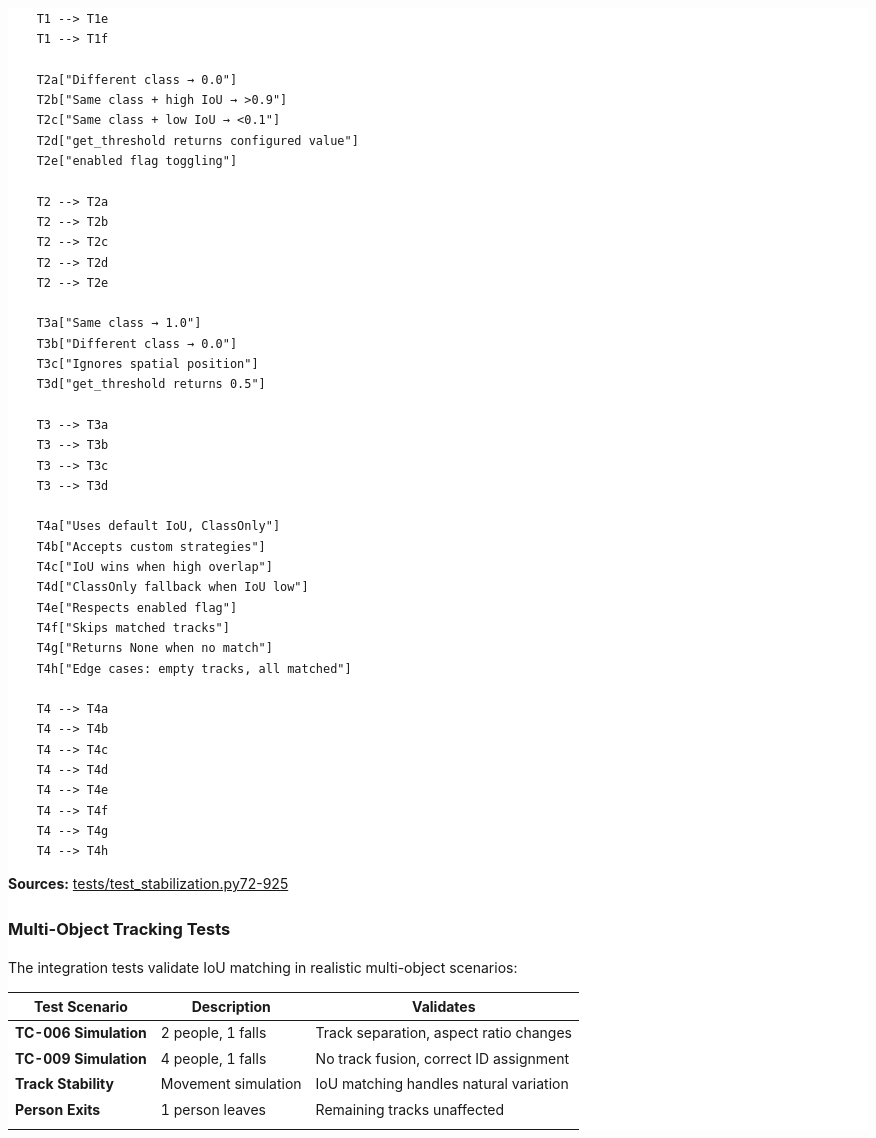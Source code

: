 ```mermaid
    T1 --> T1e
    T1 --> T1f

    T2a["Different class → 0.0"]
    T2b["Same class + high IoU → >0.9"]
    T2c["Same class + low IoU → <0.1"]
    T2d["get_threshold returns configured value"]
    T2e["enabled flag toggling"]

    T2 --> T2a
    T2 --> T2b
    T2 --> T2c
    T2 --> T2d
    T2 --> T2e

    T3a["Same class → 1.0"]
    T3b["Different class → 0.0"]
    T3c["Ignores spatial position"]
    T3d["get_threshold returns 0.5"]

    T3 --> T3a
    T3 --> T3b
    T3 --> T3c
    T3 --> T3d

    T4a["Uses default IoU, ClassOnly"]
    T4b["Accepts custom strategies"]
    T4c["IoU wins when high overlap"]
    T4d["ClassOnly fallback when IoU low"]
    T4e["Respects enabled flag"]
    T4f["Skips matched tracks"]
    T4g["Returns None when no match"]
    T4h["Edge cases: empty tracks, all matched"]

    T4 --> T4a
    T4 --> T4b
    T4 --> T4c
    T4 --> T4d
    T4 --> T4e
    T4 --> T4f
    T4 --> T4g
    T4 --> T4h
```

**Sources:** [tests/test_stabilization.py72-925](https://github.com/acare7/kata-inference-251021-clean4/blob/a0662727/tests/test_stabilization.py#L72-L925)

### Multi-Object Tracking Tests

The integration tests validate IoU matching in realistic multi-object scenarios:

| Test Scenario         | Description         | Validates                              |
| --------------------- | ------------------- | -------------------------------------- |
| **TC-006 Simulation** | 2 people, 1 falls   | Track separation, aspect ratio changes |
| **TC-009 Simulation** | 4 people, 1 falls   | No track fusion, correct ID assignment |
| **Track Stability**   | Movement simulation | IoU matching handles natural variation |
| **Person Exits**      | 1 person leaves     | Remaining tracks unaffected            |
|                       |                     |                                        |
